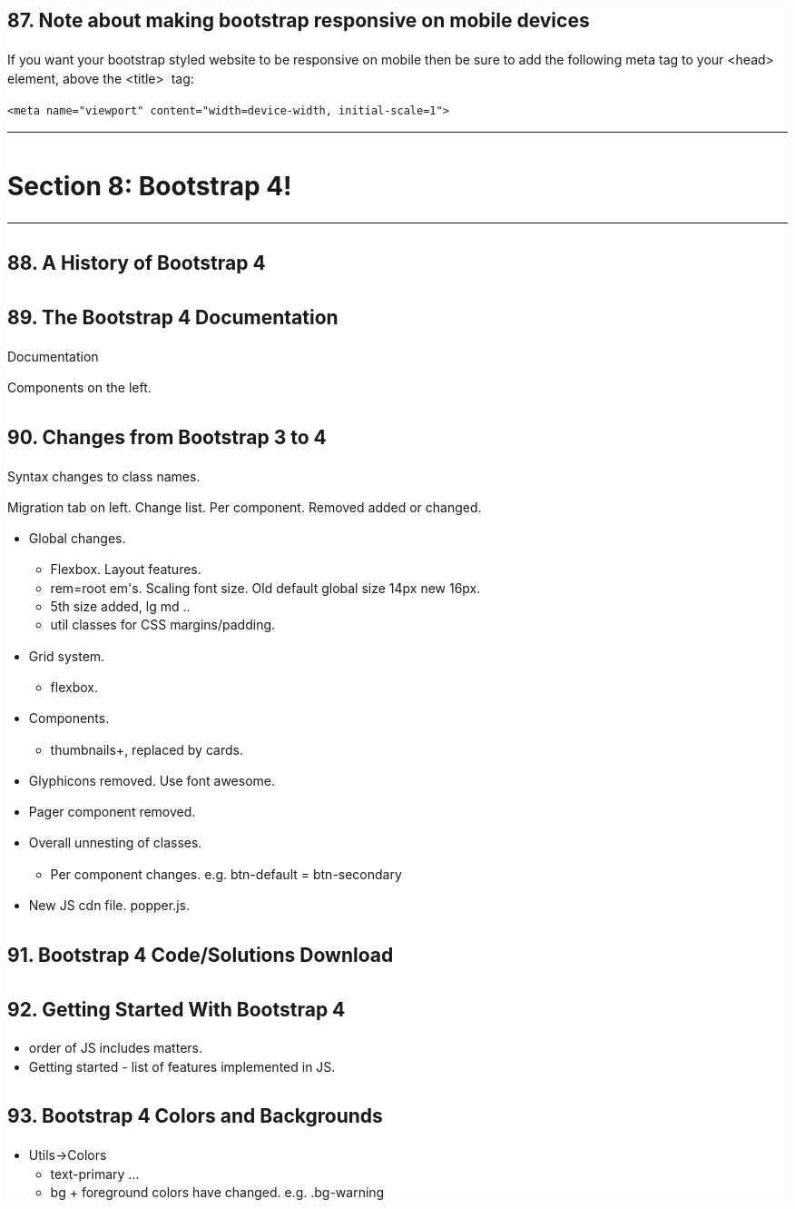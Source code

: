 ## 87. Note about making bootstrap responsive on mobile devices 
If you want your bootstrap styled website to be responsive on mobile then be sure to add the following meta tag to your \<head>  element, above the \<title>  tag:

`<meta name="viewport" content="width=device-width, initial-scale=1">`

---

# Section 8: Bootstrap 4!

---

## 88. A History of Bootstrap 4
## 89. The Bootstrap 4 Documentation 
Documentation

Components on the left. 
## 90. Changes from Bootstrap 3 to 4

Syntax changes to class names.

Migration tab on left. Change list. Per component. Removed added or changed.

* Global changes.
  * Flexbox. Layout features.
  * rem=root em's. Scaling font size. Old default global size 14px new 16px.
  * 5th size added, lg md ..
  * util classes for CSS margins/padding. 
  
* Grid system.
  * flexbox.
  
* Components.
  * thumbnails+, replaced by cards.
  
* Glyphicons removed. Use font awesome.
* Pager component removed.
* Overall unnesting of classes.
  * Per component changes. e.g. btn-default = btn-secondary
  
* New JS cdn file. popper.js. 
## 91. Bootstrap 4 Code/Solutions Download
## 92. Getting Started With Bootstrap 4

* order of JS includes matters.
* Getting started - list of features implemented in JS. 

## 93. Bootstrap 4 Colors and Backgrounds 
* Utils->Colors
  * text-primary ...
  * bg + foreground colors have changed. e.g. .bg-warning
  